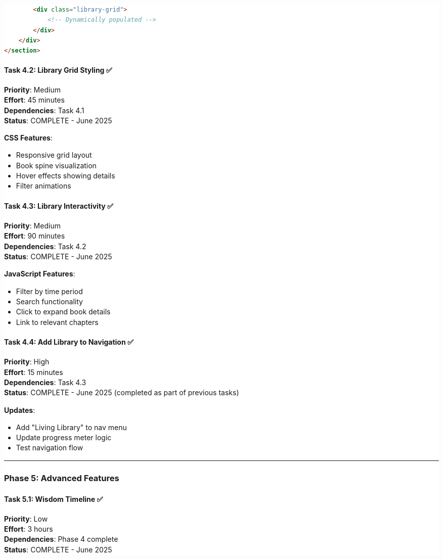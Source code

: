 ```html
        <div class="library-grid">
            <!-- Dynamically populated -->
        </div>
    </div>
</section>
```

#### Task 4.2: Library Grid Styling ✅
**Priority**: Medium  
**Effort**: 45 minutes  
**Dependencies**: Task 4.1  
**Status**: COMPLETE - June 2025

**CSS Features**:
- Responsive grid layout
- Book spine visualization
- Hover effects showing details
- Filter animations

#### Task 4.3: Library Interactivity ✅
**Priority**: Medium  
**Effort**: 90 minutes  
**Dependencies**: Task 4.2  
**Status**: COMPLETE - June 2025

**JavaScript Features**:
- Filter by time period
- Search functionality
- Click to expand book details
- Link to relevant chapters

#### Task 4.4: Add Library to Navigation ✅
**Priority**: High  
**Effort**: 15 minutes  
**Dependencies**: Task 4.3  
**Status**: COMPLETE - June 2025 (completed as part of previous tasks)

**Updates**:
- Add "Living Library" to nav menu
- Update progress meter logic
- Test navigation flow

---

### Phase 5: Advanced Features

#### Task 5.1: Wisdom Timeline ✅
**Priority**: Low  
**Effort**: 3 hours  
**Dependencies**: Phase 4 complete  
**Status**: COMPLETE - June 2025
